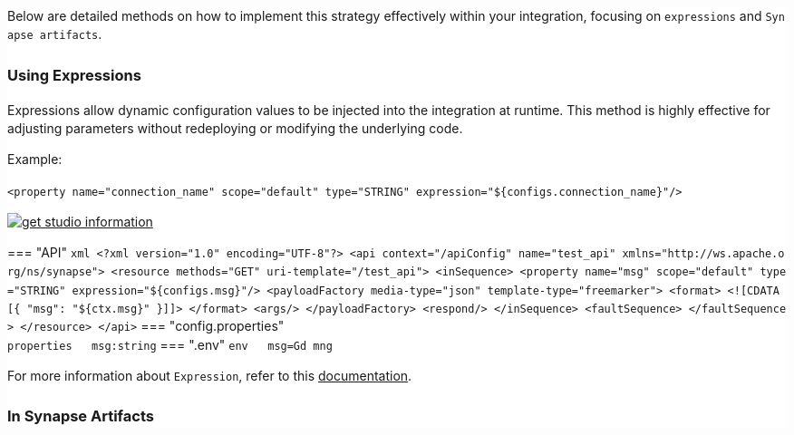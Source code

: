 Below are detailed methods on how to implement this strategy effectively within your integration, focusing on `expressions` and `Synapse artifacts`.

### Using Expressions

Expressions allow dynamic configuration values to be injected into the integration at runtime. This method is highly effective for adjusting parameters without redeploying or modifying the underlying code.

Example:
```
<property name="connection_name" scope="default" type="STRING" expression="${configs.connection_name}"/>
```

<a href="{{base_path}}/assets/img/integrate/externalized_config/Screenshot_4.png"><img src="{{base_path}}/assets/img/integrate/externalized_config/Screenshot_4.png" alt="get studio information" width="400"></a>

=== "API"
    ``` xml
    <?xml version="1.0" encoding="UTF-8"?>
    <api context="/apiConfig" name="test_api" xmlns="http://ws.apache.org/ns/synapse">
        <resource methods="GET" uri-template="/test_api">
            <inSequence>
                <property name="msg" scope="default" type="STRING" expression="${configs.msg}"/>
                <payloadFactory media-type="json" template-type="freemarker">
                    <format>
                        <![CDATA[{
                            "msg": "${ctx.msg}"
                        }]]>
                    </format>
                    <args/>
                </payloadFactory>
                <respond/>
            </inSequence>
            <faultSequence>
            </faultSequence>
        </resource>
    </api>
    ```
=== "config.properties"     
    ``` properties  
    msg:string
    ```
=== ".env"
    ``` env  
    msg=Gd mng
    ```

For more information about `Expression`, refer to this [documentation]({{base_path}}/reference/synapse-properties/synapse-expressions/).

### In Synapse Artifacts
